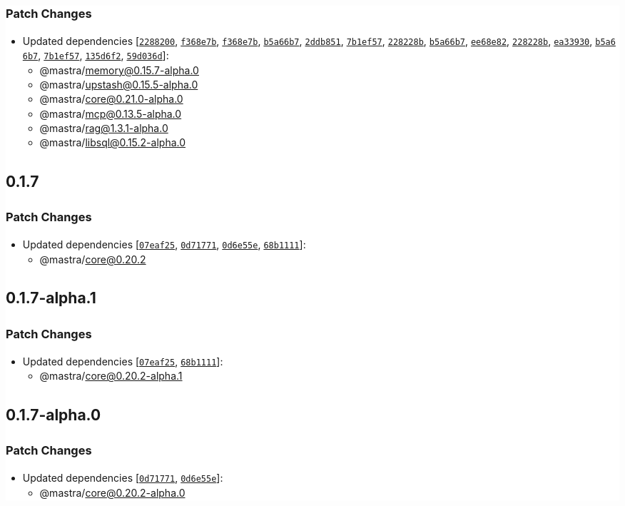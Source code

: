 ### Patch Changes

- Updated dependencies [[`2288200`](https://github.com/mastra-ai/mastra/commit/22882001be465d960a88f2c7f9ff1502787eefe8), [`f368e7b`](https://github.com/mastra-ai/mastra/commit/f368e7b19436a14e5771c46810e5ae93a2faf2e9), [`f368e7b`](https://github.com/mastra-ai/mastra/commit/f368e7b19436a14e5771c46810e5ae93a2faf2e9), [`b5a66b7`](https://github.com/mastra-ai/mastra/commit/b5a66b748a14fc8b3f63b04642ddb9621fbcc9e0), [`2ddb851`](https://github.com/mastra-ai/mastra/commit/2ddb8519c4b6f1d31be10ffd33b41d2b649a04ff), [`7b1ef57`](https://github.com/mastra-ai/mastra/commit/7b1ef57fc071c2aa2a2e32905b18cd88719c5a39), [`228228b`](https://github.com/mastra-ai/mastra/commit/228228b0b1de9291cb8887587f5cea1a8757ebad), [`b5a66b7`](https://github.com/mastra-ai/mastra/commit/b5a66b748a14fc8b3f63b04642ddb9621fbcc9e0), [`ee68e82`](https://github.com/mastra-ai/mastra/commit/ee68e8289ea4408d29849e899bc6e78b3bd4e843), [`228228b`](https://github.com/mastra-ai/mastra/commit/228228b0b1de9291cb8887587f5cea1a8757ebad), [`ea33930`](https://github.com/mastra-ai/mastra/commit/ea339301e82d6318257720d811b043014ee44064), [`b5a66b7`](https://github.com/mastra-ai/mastra/commit/b5a66b748a14fc8b3f63b04642ddb9621fbcc9e0), [`7b1ef57`](https://github.com/mastra-ai/mastra/commit/7b1ef57fc071c2aa2a2e32905b18cd88719c5a39), [`135d6f2`](https://github.com/mastra-ai/mastra/commit/135d6f22a326ed1dffff858700669dff09d2c9eb), [`59d036d`](https://github.com/mastra-ai/mastra/commit/59d036d4c2706b430b0e3f1f1e0ee853ce16ca04)]:
  - @mastra/memory@0.15.7-alpha.0
  - @mastra/upstash@0.15.5-alpha.0
  - @mastra/core@0.21.0-alpha.0
  - @mastra/mcp@0.13.5-alpha.0
  - @mastra/rag@1.3.1-alpha.0
  - @mastra/libsql@0.15.2-alpha.0

## 0.1.7

### Patch Changes

- Updated dependencies [[`07eaf25`](https://github.com/mastra-ai/mastra/commit/07eaf25aada9e42235dbf905854de53da4d8121b), [`0d71771`](https://github.com/mastra-ai/mastra/commit/0d71771f5711164c79f8e80919bc84d6bffeb6bc), [`0d6e55e`](https://github.com/mastra-ai/mastra/commit/0d6e55ecc5a2e689cd4fc9c86525e0eb54d82372), [`68b1111`](https://github.com/mastra-ai/mastra/commit/68b11118a1303f93e9c0c157850c0751309304c5)]:
  - @mastra/core@0.20.2

## 0.1.7-alpha.1

### Patch Changes

- Updated dependencies [[`07eaf25`](https://github.com/mastra-ai/mastra/commit/07eaf25aada9e42235dbf905854de53da4d8121b), [`68b1111`](https://github.com/mastra-ai/mastra/commit/68b11118a1303f93e9c0c157850c0751309304c5)]:
  - @mastra/core@0.20.2-alpha.1

## 0.1.7-alpha.0

### Patch Changes

- Updated dependencies [[`0d71771`](https://github.com/mastra-ai/mastra/commit/0d71771f5711164c79f8e80919bc84d6bffeb6bc), [`0d6e55e`](https://github.com/mastra-ai/mastra/commit/0d6e55ecc5a2e689cd4fc9c86525e0eb54d82372)]:
  - @mastra/core@0.20.2-alpha.0
